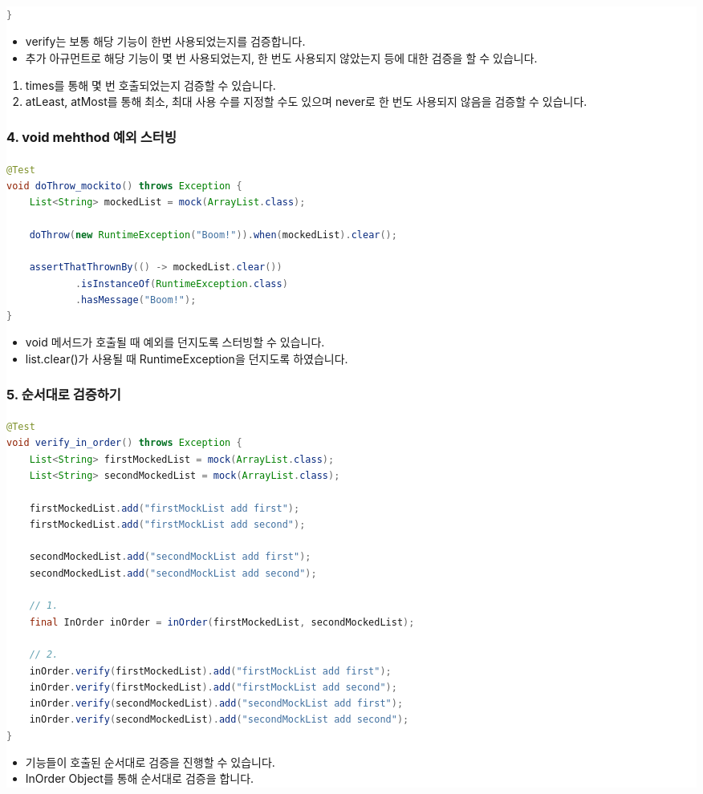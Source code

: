 ```java
}
```

-   verify는 보통 해당 기능이 한번 사용되었는지를 검증합니다.
-   추가 아규먼트로 해당 기능이 몇 번 사용되었는지, 한 번도 사용되지 않았는지 등에 대한 검증을 할 수 있습니다.

1.  times를 통해 몇 번 호출되었는지 검증할 수 있습니다.
2.  atLeast, atMost를 통해 최소, 최대 사용 수를 지정할 수도 있으며 never로 한 번도 사용되지 않음을 검증할 수 있습니다.

### 4\. void mehthod 예외 스터빙

```java
@Test
void doThrow_mockito() throws Exception {
    List<String> mockedList = mock(ArrayList.class);

    doThrow(new RuntimeException("Boom!")).when(mockedList).clear();

    assertThatThrownBy(() -> mockedList.clear())
            .isInstanceOf(RuntimeException.class)
            .hasMessage("Boom!");
}
```

-   void 메서드가 호출될 때 예외를 던지도록 스터빙할 수 있습니다.
-   list.clear()가 사용될 때 RuntimeException을 던지도록 하였습니다.

### 5\. 순서대로 검증하기

```java
@Test
void verify_in_order() throws Exception {
    List<String> firstMockedList = mock(ArrayList.class);
    List<String> secondMockedList = mock(ArrayList.class);

    firstMockedList.add("firstMockList add first");
    firstMockedList.add("firstMockList add second");

    secondMockedList.add("secondMockList add first");
    secondMockedList.add("secondMockList add second");

    // 1.
    final InOrder inOrder = inOrder(firstMockedList, secondMockedList);

    // 2.
    inOrder.verify(firstMockedList).add("firstMockList add first");
    inOrder.verify(firstMockedList).add("firstMockList add second");
    inOrder.verify(secondMockedList).add("secondMockList add first");
    inOrder.verify(secondMockedList).add("secondMockList add second");
}
```

-   기능들이 호출된 순서대로 검증을 진행할 수 있습니다.
-   InOrder Object를 통해 순서대로 검증을 합니다.
